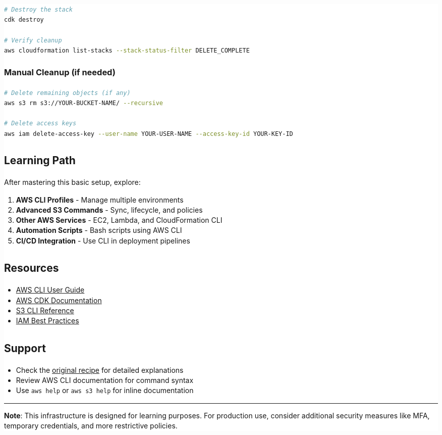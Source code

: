 ```bash
# Destroy the stack
cdk destroy

# Verify cleanup
aws cloudformation list-stacks --stack-status-filter DELETE_COMPLETE
```

### Manual Cleanup (if needed)

```bash
# Delete remaining objects (if any)
aws s3 rm s3://YOUR-BUCKET-NAME/ --recursive

# Delete access keys
aws iam delete-access-key --user-name YOUR-USER-NAME --access-key-id YOUR-KEY-ID
```

## Learning Path

After mastering this basic setup, explore:

1. **AWS CLI Profiles** - Manage multiple environments
2. **Advanced S3 Commands** - Sync, lifecycle, and policies
3. **Other AWS Services** - EC2, Lambda, and CloudFormation CLI
4. **Automation Scripts** - Bash scripts using AWS CLI
5. **CI/CD Integration** - Use CLI in deployment pipelines

## Resources

- [AWS CLI User Guide](https://docs.aws.amazon.com/cli/latest/userguide/)
- [AWS CDK Documentation](https://docs.aws.amazon.com/cdk/)
- [S3 CLI Reference](https://docs.aws.amazon.com/cli/latest/reference/s3/)
- [IAM Best Practices](https://docs.aws.amazon.com/IAM/latest/UserGuide/best-practices.html)

## Support

- Check the [original recipe](../../aws-cli-setup-first-commands.md) for detailed explanations
- Review AWS CLI documentation for command syntax
- Use `aws help` or `aws s3 help` for inline documentation

---

**Note**: This infrastructure is designed for learning purposes. For production use, consider additional security measures like MFA, temporary credentials, and more restrictive policies.